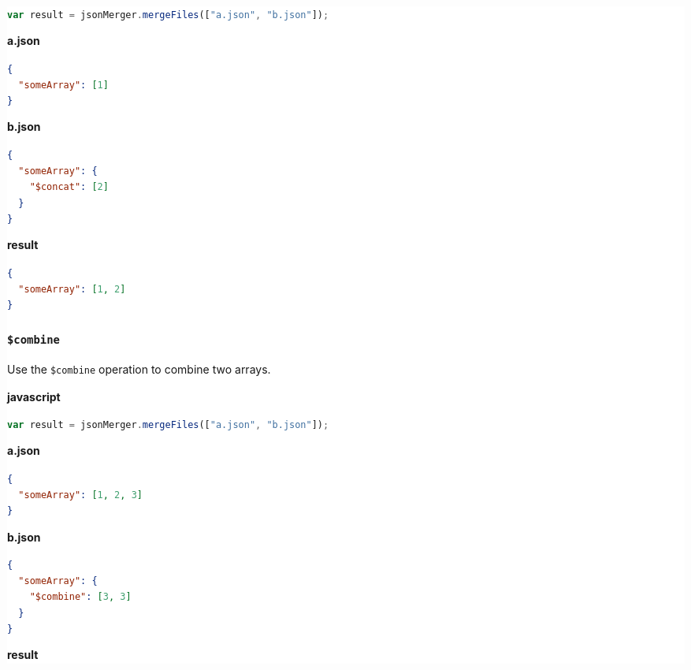 ```javascript
var result = jsonMerger.mergeFiles(["a.json", "b.json"]);
```

**a.json**

```json
{
  "someArray": [1]
}
```

**b.json**

```json
{
  "someArray": {
    "$concat": [2]
  }
}
```

**result**

```json
{
  "someArray": [1, 2]
}
```

### `$combine`

Use the `$combine` operation to combine two arrays.

**javascript**

```javascript
var result = jsonMerger.mergeFiles(["a.json", "b.json"]);
```

**a.json**

```json
{
  "someArray": [1, 2, 3]
}
```

**b.json**

```json
{
  "someArray": {
    "$combine": [3, 3]
  }
}
```

**result**
